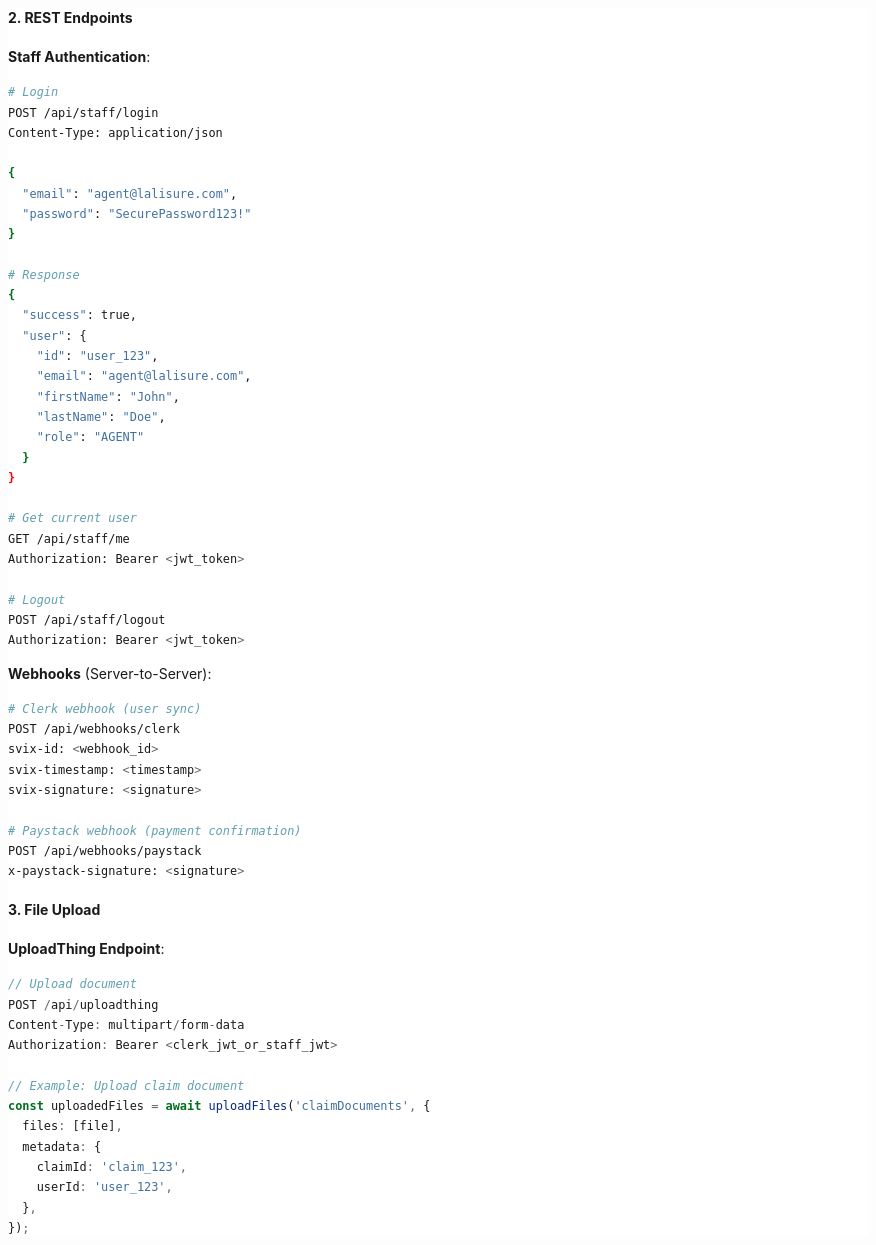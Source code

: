 #### 2. **REST Endpoints**

**Staff Authentication**:
```bash
# Login
POST /api/staff/login
Content-Type: application/json

{
  "email": "agent@lalisure.com",
  "password": "SecurePassword123!"
}

# Response
{
  "success": true,
  "user": {
    "id": "user_123",
    "email": "agent@lalisure.com",
    "firstName": "John",
    "lastName": "Doe",
    "role": "AGENT"
  }
}

# Get current user
GET /api/staff/me
Authorization: Bearer <jwt_token>

# Logout
POST /api/staff/logout
Authorization: Bearer <jwt_token>
```

**Webhooks** (Server-to-Server):
```bash
# Clerk webhook (user sync)
POST /api/webhooks/clerk
svix-id: <webhook_id>
svix-timestamp: <timestamp>
svix-signature: <signature>

# Paystack webhook (payment confirmation)
POST /api/webhooks/paystack
x-paystack-signature: <signature>
```

#### 3. **File Upload**

**UploadThing Endpoint**:
```typescript
// Upload document
POST /api/uploadthing
Content-Type: multipart/form-data
Authorization: Bearer <clerk_jwt_or_staff_jwt>

// Example: Upload claim document
const uploadedFiles = await uploadFiles('claimDocuments', {
  files: [file],
  metadata: {
    claimId: 'claim_123',
    userId: 'user_123',
  },
});
```
